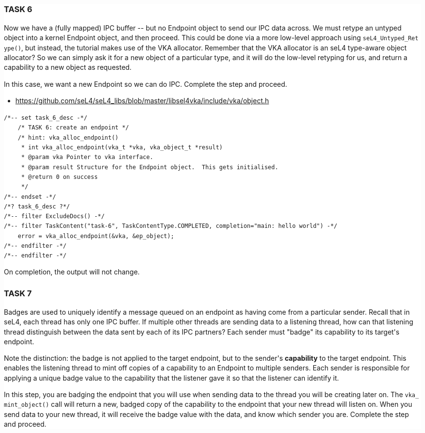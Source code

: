 ### TASK 6

Now we have a (fully mapped) IPC buffer -- but no Endpoint object to
send our IPC data across. We must retype an untyped object into a kernel
Endpoint object, and then proceed. This could be done via a more
low-level approach using `seL4_Untyped_Retype()`, but instead, the
tutorial makes use of the VKA allocator. Remember that the VKA allocator
is an seL4 type-aware object allocator? So we can simply ask it for a
new object of a particular type, and it will do the low-level retyping
for us, and return a capability to a new object as requested.

In this case, we want a new Endpoint so we can do IPC. Complete the step
and proceed.

- <https://github.com/seL4/seL4_libs/blob/master/libsel4vka/include/vka/object.h>

```
/*-- set task_6_desc -*/
    /* TASK 6: create an endpoint */
    /* hint: vka_alloc_endpoint()
     * int vka_alloc_endpoint(vka_t *vka, vka_object_t *result)
     * @param vka Pointer to vka interface.
     * @param result Structure for the Endpoint object.  This gets initialised.
     * @return 0 on success
     */
/*-- endset -*/
/*? task_6_desc ?*/
/*-- filter ExcludeDocs() -*/
/*-- filter TaskContent("task-6", TaskContentType.COMPLETED, completion="main: hello world") -*/
    error = vka_alloc_endpoint(&vka, &ep_object);
/*-- endfilter -*/
/*-- endfilter -*/
```

On completion, the output will not change.

### TASK 7


Badges are used to uniquely identify a message queued on an endpoint as
having come from a particular sender. Recall that in seL4, each thread
has only one IPC buffer. If multiple other threads are sending data to a
listening thread, how can that listening thread distinguish between the
data sent by each of its IPC partners? Each sender must "badge" its
capability to its target's endpoint.

Note the distinction: the badge is not applied to the target endpoint,
but to the sender's **capability** to the target endpoint. This
enables the listening thread to mint off copies of a capability to an
Endpoint to multiple senders. Each sender is responsible for applying a
unique badge value to the capability that the listener gave it so that
the listener can identify it.

In this step, you are badging the endpoint that you will use when
sending data to the thread you will be creating later on. The
`vka_mint_object()` call will return a new, badged copy of the
capability to the endpoint that your new thread will listen on. When you
send data to your new thread, it will receive the badge value with the
data, and know which sender you are. Complete the step and proceed.
